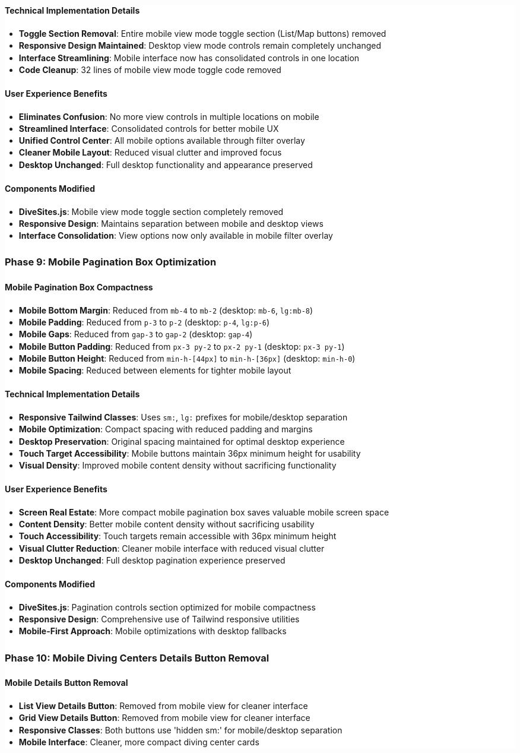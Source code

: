 #### Technical Implementation Details
- **Toggle Section Removal**: Entire mobile view mode toggle section (List/Map buttons) removed
- **Responsive Design Maintained**: Desktop view mode controls remain completely unchanged
- **Interface Streamlining**: Mobile interface now has consolidated controls in one location
- **Code Cleanup**: 32 lines of mobile view mode toggle code removed

#### User Experience Benefits
- **Eliminates Confusion**: No more view controls in multiple locations on mobile
- **Streamlined Interface**: Consolidated controls for better mobile UX
- **Unified Control Center**: All mobile options available through filter overlay
- **Cleaner Mobile Layout**: Reduced visual clutter and improved focus
- **Desktop Unchanged**: Full desktop functionality and appearance preserved

#### Components Modified
- **DiveSites.js**: Mobile view mode toggle section completely removed
- **Responsive Design**: Maintains separation between mobile and desktop views
- **Interface Consolidation**: View options now only available in mobile filter overlay

### Phase 9: Mobile Pagination Box Optimization

#### Mobile Pagination Box Compactness
- **Mobile Bottom Margin**: Reduced from `mb-4` to `mb-2` (desktop: `mb-6`, `lg:mb-8`)
- **Mobile Padding**: Reduced from `p-3` to `p-2` (desktop: `p-4`, `lg:p-6`)
- **Mobile Gaps**: Reduced from `gap-3` to `gap-2` (desktop: `gap-4`)
- **Mobile Button Padding**: Reduced from `px-3 py-2` to `px-2 py-1` (desktop: `px-3 py-1`)
- **Mobile Button Height**: Reduced from `min-h-[44px]` to `min-h-[36px]` (desktop: `min-h-0`)
- **Mobile Spacing**: Reduced between elements for tighter mobile layout

#### Technical Implementation Details
- **Responsive Tailwind Classes**: Uses `sm:`, `lg:` prefixes for mobile/desktop separation
- **Mobile Optimization**: Compact spacing with reduced padding and margins
- **Desktop Preservation**: Original spacing maintained for optimal desktop experience
- **Touch Target Accessibility**: Mobile buttons maintain 36px minimum height for usability
- **Visual Density**: Improved mobile content density without sacrificing functionality

#### User Experience Benefits
- **Screen Real Estate**: More compact mobile pagination box saves valuable mobile screen space
- **Content Density**: Better mobile content density without sacrificing usability
- **Touch Accessibility**: Touch targets remain accessible with 36px minimum height
- **Visual Clutter Reduction**: Cleaner mobile interface with reduced visual clutter
- **Desktop Unchanged**: Full desktop pagination experience preserved

#### Components Modified
- **DiveSites.js**: Pagination controls section optimized for mobile compactness
- **Responsive Design**: Comprehensive use of Tailwind responsive utilities
- **Mobile-First Approach**: Mobile optimizations with desktop fallbacks

### Phase 10: Mobile Diving Centers Details Button Removal

#### Mobile Details Button Removal
- **List View Details Button**: Removed from mobile view for cleaner interface
- **Grid View Details Button**: Removed from mobile view for cleaner interface
- **Responsive Classes**: Both buttons use 'hidden sm:' for mobile/desktop separation
- **Mobile Interface**: Cleaner, more compact diving center cards
